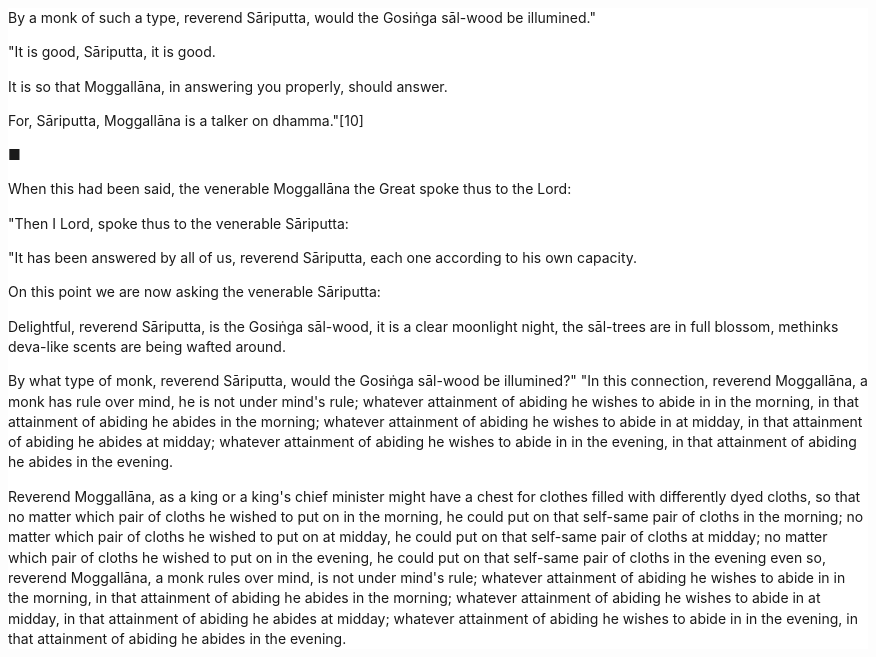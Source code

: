  By a monk of such a type, reverend Sāriputta,
 would the Gosiṅga sāl-wood be illumined."

 "It is good, Sāriputta,
 it is good.

 It is so that Moggallāna,
 in answering you properly,
 should answer.

 For, Sāriputta, Moggallāna
 is a talker on dhamma."[10]

 ■

 When this had been said, the venerable Moggallāna the Great spoke thus to the Lord:

 "Then I Lord, spoke thus to the venerable Sāriputta:

 "It has been answered by all of us, reverend Sāriputta,
 each one according to his own capacity.

 On this point we are now asking the venerable Sāriputta:

 Delightful, reverend Sāriputta,
 is the Gosiṅga sāl-wood,
 it is a clear moonlight night,
 the sāl-trees are in full blossom,
 methinks deva-like scents are being wafted around.

 By what type of monk, reverend Sāriputta,
 would the Gosiṅga sāl-wood be illumined?"
 "In this connection, reverend Moggallāna,
 a monk has rule over mind,
 he is not under mind's rule;
 whatever attainment of abiding he wishes to abide in in the morning,
 in that attainment of abiding he abides in the morning;
 whatever attainment of abiding he wishes to abide in at midday,
 in that attainment of abiding he abides at midday;
 whatever attainment of abiding he wishes to abide in in the evening,
 in that attainment of abiding he abides in the evening.

 Reverend Moggallāna,
 as a king or a king's chief minister
 might have a chest for clothes
 filled with differently dyed cloths,
 so that no matter which pair of cloths he wished to put on in the morning,
 he could put on that self-same pair of cloths in the morning;
 no matter which pair of cloths he wished to put on at midday,
 he could put on that self-same pair of cloths at midday;
 no matter which pair of cloths he wished to put on in the evening,
 he could put on that self-same pair of cloths in the evening  even so, reverend Moggallāna,
 a monk rules over mind,
 is not under mind's rule;
 whatever attainment of abiding he wishes to abide in in the morning,
 in that attainment of abiding he abides in the morning;
 whatever attainment of abiding he wishes to abide in at midday,
 in that attainment of abiding he abides at midday;
 whatever attainment of abiding he wishes to abide in in the evening,
 in that attainment of abiding he abides in the evening.
